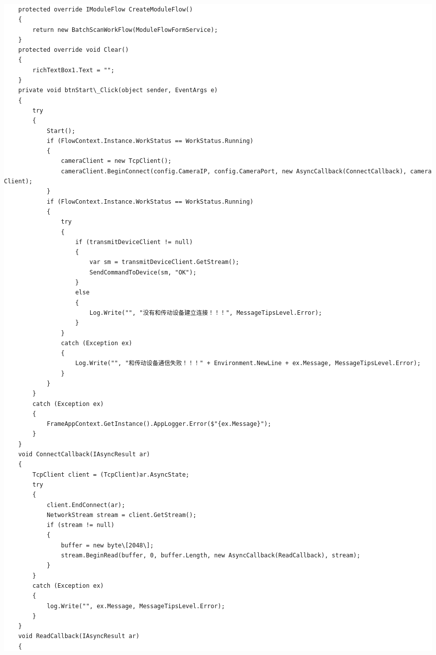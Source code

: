         protected override IModuleFlow CreateModuleFlow()
        {
            return new BatchScanWorkFlow(ModuleFlowFormService);
        }
        protected override void Clear()
        {
            richTextBox1.Text = "";
        }
        private void btnStart\_Click(object sender, EventArgs e)
        {
            try
            {
                Start();
                if (FlowContext.Instance.WorkStatus == WorkStatus.Running)
                {
                    cameraClient = new TcpClient();
                    cameraClient.BeginConnect(config.CameraIP, config.CameraPort, new AsyncCallback(ConnectCallback), cameraClient);
                }
                if (FlowContext.Instance.WorkStatus == WorkStatus.Running)
                {
                    try
                    {
                        if (transmitDeviceClient != null)
                        {
                            var sm = transmitDeviceClient.GetStream();
                            SendCommandToDevice(sm, "OK");
                        }
                        else
                        {
                            Log.Write("", "没有和传动设备建立连接！！！", MessageTipsLevel.Error);
                        }
                    }
                    catch (Exception ex)
                    {
                        Log.Write("", "和传动设备通信失败！！！" + Environment.NewLine + ex.Message, MessageTipsLevel.Error);
                    }
                }
            }
            catch (Exception ex)
            {
                FrameAppContext.GetInstance().AppLogger.Error($"{ex.Message}");
            }
        }
        void ConnectCallback(IAsyncResult ar)
        {
            TcpClient client = (TcpClient)ar.AsyncState;
            try
            {
                client.EndConnect(ar);
                NetworkStream stream = client.GetStream();
                if (stream != null)
                {
                    buffer = new byte\[2048\];
                    stream.BeginRead(buffer, 0, buffer.Length, new AsyncCallback(ReadCallback), stream);
                }
            }
            catch (Exception ex)
            {
                log.Write("", ex.Message, MessageTipsLevel.Error);
            }
        }
        void ReadCallback(IAsyncResult ar)
        {